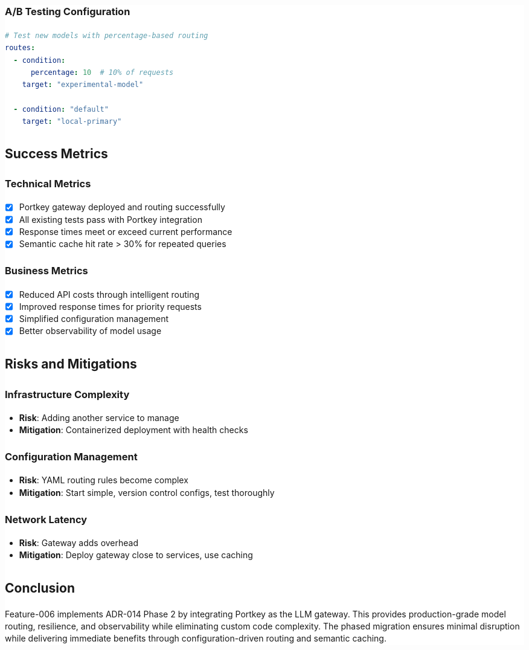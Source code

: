 ### A/B Testing Configuration
```yaml
# Test new models with percentage-based routing
routes:
  - condition:
      percentage: 10  # 10% of requests
    target: "experimental-model"
    
  - condition: "default"
    target: "local-primary"
```

## Success Metrics

### Technical Metrics
- [x] Portkey gateway deployed and routing successfully
- [x] All existing tests pass with Portkey integration
- [x] Response times meet or exceed current performance
- [x] Semantic cache hit rate > 30% for repeated queries

### Business Metrics
- [x] Reduced API costs through intelligent routing
- [x] Improved response times for priority requests
- [x] Simplified configuration management
- [x] Better observability of model usage

## Risks and Mitigations

### Infrastructure Complexity
- **Risk**: Adding another service to manage
- **Mitigation**: Containerized deployment with health checks

### Configuration Management
- **Risk**: YAML routing rules become complex
- **Mitigation**: Start simple, version control configs, test thoroughly

### Network Latency
- **Risk**: Gateway adds overhead
- **Mitigation**: Deploy gateway close to services, use caching

## Conclusion

Feature-006 implements ADR-014 Phase 2 by integrating Portkey as the LLM gateway. This provides production-grade model routing, resilience, and observability while eliminating custom code complexity. The phased migration ensures minimal disruption while delivering immediate benefits through configuration-driven routing and semantic caching.